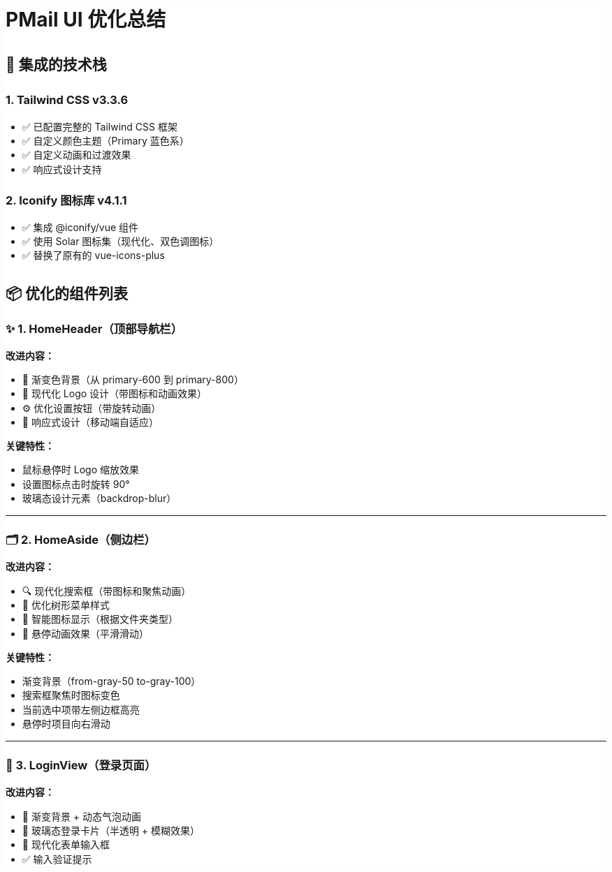 # PMail UI 优化总结

## 🎨 集成的技术栈

### 1. Tailwind CSS v3.3.6
- ✅ 已配置完整的 Tailwind CSS 框架
- ✅ 自定义颜色主题（Primary 蓝色系）
- ✅ 自定义动画和过渡效果
- ✅ 响应式设计支持

### 2. Iconify 图标库 v4.1.1
- ✅ 集成 @iconify/vue 组件
- ✅ 使用 Solar 图标集（现代化、双色调图标）
- ✅ 替换了原有的 vue-icons-plus

## 📦 优化的组件列表

### ✨ 1. HomeHeader（顶部导航栏）
**改进内容：**
- 🎨 渐变色背景（从 primary-600 到 primary-800）
- 🔲 现代化 Logo 设计（带图标和动画效果）
- ⚙️ 优化设置按钮（带旋转动画）
- 📱 响应式设计（移动端自适应）

**关键特性：**
- 鼠标悬停时 Logo 缩放效果
- 设置图标点击时旋转 90°
- 玻璃态设计元素（backdrop-blur）

---

### 🗂️ 2. HomeAside（侧边栏）
**改进内容：**
- 🔍 现代化搜索框（带图标和聚焦动画）
- 🌲 优化树形菜单样式
- 🎯 智能图标显示（根据文件夹类型）
- 💫 悬停动画效果（平滑滑动）

**关键特性：**
- 渐变背景（from-gray-50 to-gray-100）
- 搜索框聚焦时图标变色
- 当前选中项带左侧边框高亮
- 悬停时项目向右滑动

---

### 🔐 3. LoginView（登录页面）
**改进内容：**
- 🌈 渐变背景 + 动态气泡动画
- 🎴 玻璃态登录卡片（半透明 + 模糊效果）
- 🎯 现代化表单输入框
- ✅ 输入验证提示

